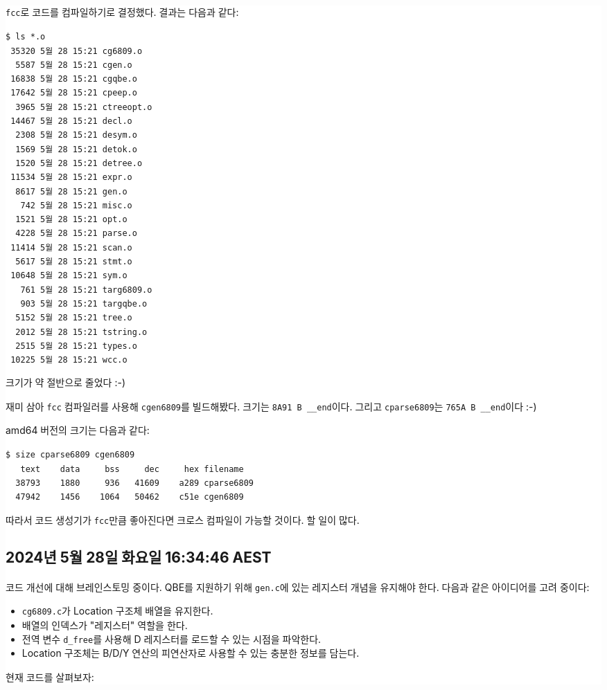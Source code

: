 `fcc`로 코드를 컴파일하기로 결정했다. 결과는 다음과 같다:

```
$ ls *.o
 35320 5월 28 15:21 cg6809.o
  5587 5월 28 15:21 cgen.o
 16838 5월 28 15:21 cgqbe.o
 17642 5월 28 15:21 cpeep.o
  3965 5월 28 15:21 ctreeopt.o
 14467 5월 28 15:21 decl.o
  2308 5월 28 15:21 desym.o
  1569 5월 28 15:21 detok.o
  1520 5월 28 15:21 detree.o
 11534 5월 28 15:21 expr.o
  8617 5월 28 15:21 gen.o
   742 5월 28 15:21 misc.o
  1521 5월 28 15:21 opt.o
  4228 5월 28 15:21 parse.o
 11414 5월 28 15:21 scan.o
  5617 5월 28 15:21 stmt.o
 10648 5월 28 15:21 sym.o
   761 5월 28 15:21 targ6809.o
   903 5월 28 15:21 targqbe.o
  5152 5월 28 15:21 tree.o
  2012 5월 28 15:21 tstring.o
  2515 5월 28 15:21 types.o
 10225 5월 28 15:21 wcc.o
```

크기가 약 절반으로 줄었다 :-)

재미 삼아 `fcc` 컴파일러를 사용해 `cgen6809`를 빌드해봤다.
크기는 `8A91 B __end`이다. 그리고 `cparse6809`는 `765A B __end`이다 :-)

amd64 버전의 크기는 다음과 같다:

```
$ size cparse6809 cgen6809
   text	   data	    bss	    dec	    hex	filename
  38793	   1880	    936	  41609	   a289	cparse6809
  47942	   1456	   1064	  50462	   c51e	cgen6809
```

따라서 코드 생성기가 `fcc`만큼 좋아진다면 크로스 컴파일이 가능할 것이다. 할 일이 많다.


## 2024년 5월 28일 화요일 16:34:46 AEST

코드 개선에 대해 브레인스토밍 중이다. QBE를 지원하기 위해 `gen.c`에 있는 레지스터 개념을 유지해야 한다. 다음과 같은 아이디어를 고려 중이다:

- `cg6809.c`가 Location 구조체 배열을 유지한다.
- 배열의 인덱스가 "레지스터" 역할을 한다.
- 전역 변수 `d_free`를 사용해 D 레지스터를 로드할 수 있는 시점을 파악한다.
- Location 구조체는 B/D/Y 연산의 피연산자로 사용할 수 있는 충분한 정보를 담는다.

현재 코드를 살펴보자:
